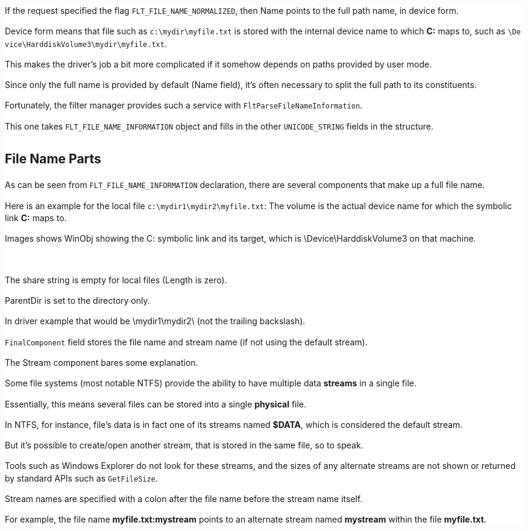 If the request specified the flag `FLT_FILE_NAME_NORMALIZED`, then Name points to the full path name, in device form. 

Device form means that file such as `c:\mydir\myfile.txt` is stored with the internal device name
to which **C:** maps to, such as `\Device\HarddiskVolume3\mydir\myfile.txt`. 

This makes the driver’s job a bit more complicated if it somehow depends on paths provided by user mode.

Since only the full name is provided by default (Name field), it’s often necessary to split the
full path to its constituents.

Fortunately, the filter manager provides such a service with
`FltParseFileNameInformation`. 

This one takes `FLT_FILE_NAME_INFORMATION` object
and fills in the other `UNICODE_STRING` fields in the structure.

## File Name Parts
As can be seen from `FLT_FILE_NAME_INFORMATION` declaration, there are several components that make up a full file name. 

Here is an example for the local file `c:\mydir1\mydir2\myfile.txt`:
The volume is the actual device name for which the symbolic link **C:** maps to. 

Images shows WinObj showing the C: symbolic link and its target, which is \Device\HarddiskVolume3 on that
machine.

<img src="" width="80%" />

The share string is empty for local files (Length is zero). 

ParentDir is set to the directory only. 

In driver example that would be \mydir1\mydir2\ (not the trailing backslash). 

`FinalComponent` field stores the file name and stream name (if not using the default stream). 

The Stream component bares some explanation. 

Some file systems (most notable NTFS) provide the ability to have multiple data **streams** in a single file. 

Essentially, this means several files can be stored into a single **physical** file. 

In NTFS, for instance, file’s data
is in fact one of its streams named **$DATA**, which is considered the default stream. 

But it’s possible to create/open another stream, that is stored in the same file, so to speak. 

Tools such as Windows Explorer do not look for these streams, and the sizes of any alternate streams are not shown or returned by standard APIs such as `GetFileSize`. 

Stream names are specified with a colon after the file name before the stream name itself. 

For example, the file name **myfile.txt:mystream** points to an alternate stream named **mystream** within the file **myfile.txt**.
